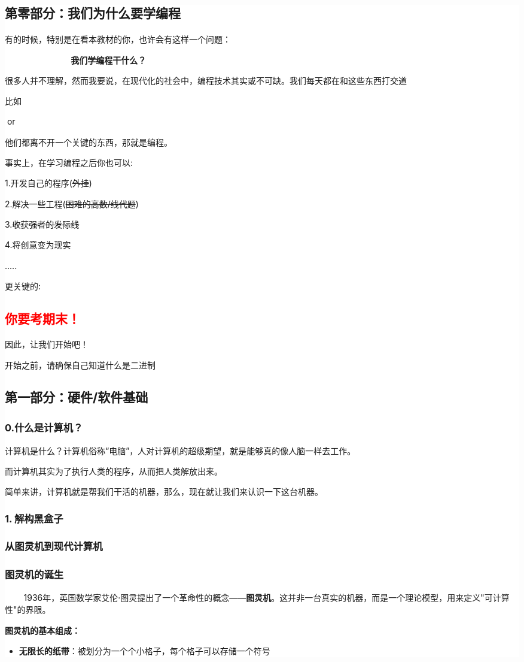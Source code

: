 
## 第零部分：我们为什么要学编程 <a id = "第零部分：我们为什么要学编程"></a>

  有的时候，特别是在看本教材的你，也许会有这样一个问题：

                            **我们学编程干什么？**

很多人并不理解，然而我要说，在现代化的社会中，编程技术其实或不可缺。我们每天都在和这些东西打交道

比如

<img src="file:///C:/Users/Y9000/Desktop/Blog/img/B站.jpg" title="" alt="" width="176">         or         <img src="file:///C:/Users/Y9000/Desktop/Blog/img/原神.jpg" title="" alt="" width="100">

他们都离不开一个关键的东西，那就是编程。

事实上，在学习编程之后你也可以:

1.开发自己的程序(~~外挂~~)

2.解决一些工程(~~困难的高数/线代题~~)

3.~~收获强者的发际线~~

4.将创意变为现实

.....

更关键的:

## <font color="red">你要考期末！</font>

因此，让我们开始吧！

开始之前，请确保自己知道什么是二进制



## 第一部分：硬件/软件基础<a id="第一部分：硬件/软件基础"></a>

### 0.什么是计算机？<a id="什么是计算机？"></a>

  计算机是什么？计算机俗称“电脑”，人对计算机的超级期望，就是能够真的像人脑一样去工作。

而计算机其实为了执行人类的程序，从而把人类解放出来。

  简单来讲，计算机就是帮我们干活的机器，那么，现在就让我们来认识一下这台机器。

### 1. 解构黑盒子<a id = "解构黑盒子"></a>

### 从图灵机到现代计算机

### 图灵机的诞生

        1936年，英国数学家艾伦·图灵提出了一个革命性的概念——**图灵机**。这并非一台真实的机器，而是一个理论模型，用来定义"可计算性"的界限。

**图灵机的基本组成：**

- **无限长的纸带**：被划分为一个个小格子，每个格子可以存储一个符号
